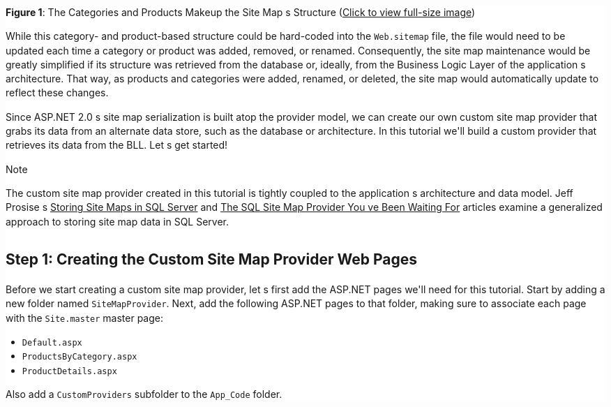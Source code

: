 **Figure 1**: The Categories and Products Makeup the Site Map s Structure ([Click to view full-size image](building-a-custom-database-driven-site-map-provider-cs/_static/image2.png))


While this category- and product-based structure could be hard-coded into the `Web.sitemap` file, the file would need to be updated each time a category or product was added, removed, or renamed. Consequently, the site map maintenance would be greatly simplified if its structure was retrieved from the database or, ideally, from the Business Logic Layer of the application s architecture. That way, as products and categories were added, renamed, or deleted, the site map would automatically update to reflect these changes.

Since ASP.NET 2.0 s site map serialization is built atop the provider model, we can create our own custom site map provider that grabs its data from an alternate data store, such as the database or architecture. In this tutorial we'll build a custom provider that retrieves its data from the BLL. Let s get started!

> [!NOTE]
> The custom site map provider created in this tutorial is tightly coupled to the application s architecture and data model. Jeff Prosise s [Storing Site Maps in SQL Server](https://msdn.microsoft.com/msdnmag/issues/05/06/WickedCode/) and [The SQL Site Map Provider You ve Been Waiting For](https://msdn.microsoft.com/msdnmag/issues/06/02/wickedcode/default.aspx) articles examine a generalized approach to storing site map data in SQL Server.


## Step 1: Creating the Custom Site Map Provider Web Pages

Before we start creating a custom site map provider, let s first add the ASP.NET pages we'll need for this tutorial. Start by adding a new folder named `SiteMapProvider`. Next, add the following ASP.NET pages to that folder, making sure to associate each page with the `Site.master` master page:

- `Default.aspx`
- `ProductsByCategory.aspx`
- `ProductDetails.aspx`

Also add a `CustomProviders` subfolder to the `App_Code` folder.

